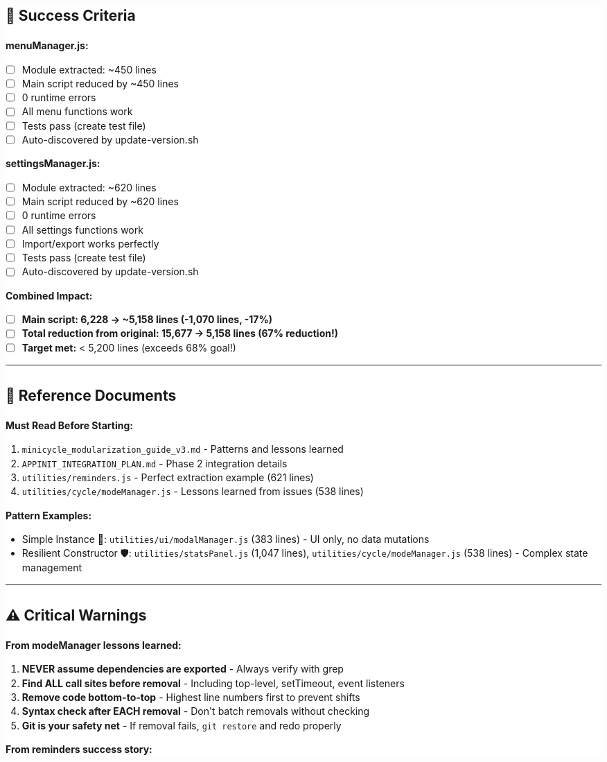
## 🎯 Success Criteria

**menuManager.js:**
- [ ] Module extracted: ~450 lines
- [ ] Main script reduced by ~450 lines
- [ ] 0 runtime errors
- [ ] All menu functions work
- [ ] Tests pass (create test file)
- [ ] Auto-discovered by update-version.sh

**settingsManager.js:**
- [ ] Module extracted: ~620 lines
- [ ] Main script reduced by ~620 lines
- [ ] 0 runtime errors
- [ ] All settings functions work
- [ ] Import/export works perfectly
- [ ] Tests pass (create test file)
- [ ] Auto-discovered by update-version.sh

**Combined Impact:**
- [ ] **Main script: 6,228 → ~5,158 lines (-1,070 lines, -17%)**
- [ ] **Total reduction from original: 15,677 → 5,158 lines (67% reduction!)**
- [ ] **Target met:** < 5,200 lines (exceeds 68% goal!)

---

## 📝 Reference Documents

**Must Read Before Starting:**
1. `minicycle_modularization_guide_v3.md` - Patterns and lessons learned
2. `APPINIT_INTEGRATION_PLAN.md` - Phase 2 integration details
3. `utilities/reminders.js` - Perfect extraction example (621 lines)
4. `utilities/cycle/modeManager.js` - Lessons learned from issues (538 lines)

**Pattern Examples:**
- Simple Instance 🎯: `utilities/ui/modalManager.js` (383 lines) - UI only, no data mutations
- Resilient Constructor 🛡️: `utilities/statsPanel.js` (1,047 lines), `utilities/cycle/modeManager.js` (538 lines) - Complex state management

---

## ⚠️ Critical Warnings

**From modeManager lessons learned:**

1. **NEVER assume dependencies are exported** - Always verify with grep
2. **Find ALL call sites before removal** - Including top-level, setTimeout, event listeners
3. **Remove code bottom-to-top** - Highest line numbers first to prevent shifts
4. **Syntax check after EACH removal** - Don't batch removals without checking
5. **Git is your safety net** - If removal fails, `git restore` and redo properly

**From reminders success story:**
